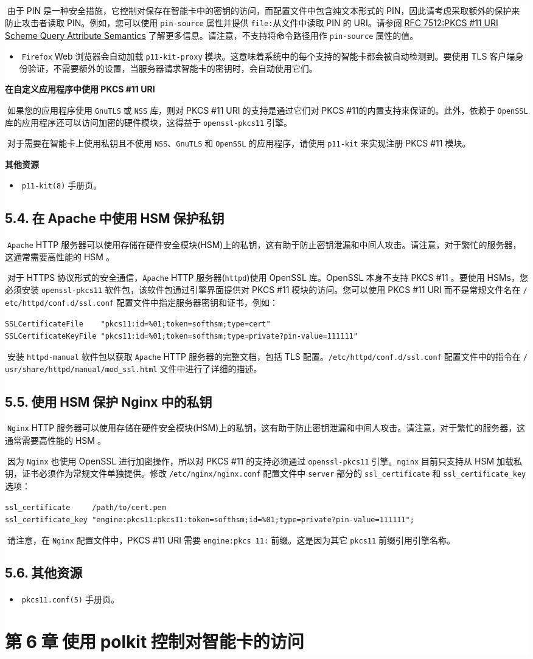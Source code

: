   ​							由于 PIN 是一种安全措施，它控制对保存在智能卡中的密钥的访问，而配置文件中包含纯文本形式的 PIN，因此请考虑采取额外的保护来防止攻击者读取 PIN。例如，您可以使用 `pin-source` 属性并提供 `file:`从文件中读取 PIN 的 URI。请参阅 [RFC 7512:PKCS #11 URI Scheme Query Attribute Semantics](https://datatracker.ietf.org/doc/html/rfc7512#section-2.4) 了解更多信息。请注意，不支持将命令路径用作 `pin-source` 属性的值。 					

- ​						`Firefox` Web 浏览器会自动加载 `p11-kit-proxy` 模块。这意味着系统中的每个支持的智能卡都会被自动检测到。要使用 TLS 客户端身份验证，不需要额外的设置，当服务器请求智能卡的密钥时，会自动使用它们。 				

**在自定义应用程序中使用 PKCS #11 URI**

​					如果您的应用程序使用 `GnuTLS` 或 `NSS` 库，则对 PKCS #11 URI 的支持是通过它们对 PKCS #11的内置支持来保证的。此外，依赖于 `OpenSSL` 库的应用程序还可以访问加密的硬件模块，这得益于 `openssl-pkcs11` 引擎。 			

​				对于需要在智能卡上使用私钥且不使用 `NSS`、`GnuTLS` 和 `OpenSSL` 的应用程序，请使用 `p11-kit` 来实现注册 PKCS #11 模块。 		

**其他资源**

- ​						`p11-kit(8)` 手册页。 				

## 5.4. 在 Apache 中使用 HSM 保护私钥

​				`Apache` HTTP 服务器可以使用存储在硬件安全模块(HSM)上的私钥，这有助于防止密钥泄漏和中间人攻击。请注意，对于繁忙的服务器，这通常需要高性能的 HSM 。 		

​				对于 HTTPS 协议形式的安全通信，`Apache` HTTP 服务器(`httpd`)使用 OpenSSL 库。OpenSSL 本身不支持 PKCS #11 。要使用 HSMs，您必须安装 `openssl-pkcs11` 软件包，该软件包通过引擎界面提供对 PKCS #11 模块的访问。您可以使用 PKCS #11 URI 而不是常规文件名在 `/etc/httpd/conf.d/ssl.conf` 配置文件中指定服务器密钥和证书，例如： 		



```none
SSLCertificateFile    "pkcs11:id=%01;token=softhsm;type=cert"
SSLCertificateKeyFile "pkcs11:id=%01;token=softhsm;type=private?pin-value=111111"
```

​				安装 `httpd-manual` 软件包以获取 `Apache` HTTP 服务器的完整文档，包括 TLS 配置。`/etc/httpd/conf.d/ssl.conf` 配置文件中的指令在 `/usr/share/httpd/manual/mod_ssl.html` 文件中进行了详细的描述。 		

## 5.5. 使用 HSM 保护 Nginx 中的私钥

​				`Nginx` HTTP 服务器可以使用存储在硬件安全模块(HSM)上的私钥，这有助于防止密钥泄漏和中间人攻击。请注意，对于繁忙的服务器，这通常需要高性能的 HSM 。 		

​				因为 `Nginx` 也使用 OpenSSL 进行加密操作，所以对 PKCS #11 的支持必须通过 `openssl-pkcs11` 引擎。`nginx` 目前只支持从 HSM 加载私钥，证书必须作为常规文件单独提供。修改 `/etc/nginx/nginx.conf` 配置文件中 `server` 部分的 `ssl_certificate` 和 `ssl_certificate_key` 选项： 		



```none
ssl_certificate     /path/to/cert.pem
ssl_certificate_key "engine:pkcs11:pkcs11:token=softhsm;id=%01;type=private?pin-value=111111";
```

​				请注意，在 `Nginx` 配置文件中，PKCS #11 URI 需要 `engine:pkcs 11:` 前缀。这是因为其它 `pkcs11` 前缀引用引擎名称。 		

## 5.6. 其他资源

- ​						`pkcs11.conf(5)` 手册页。 				

# 第 6 章 使用 polkit 控制对智能卡的访问
